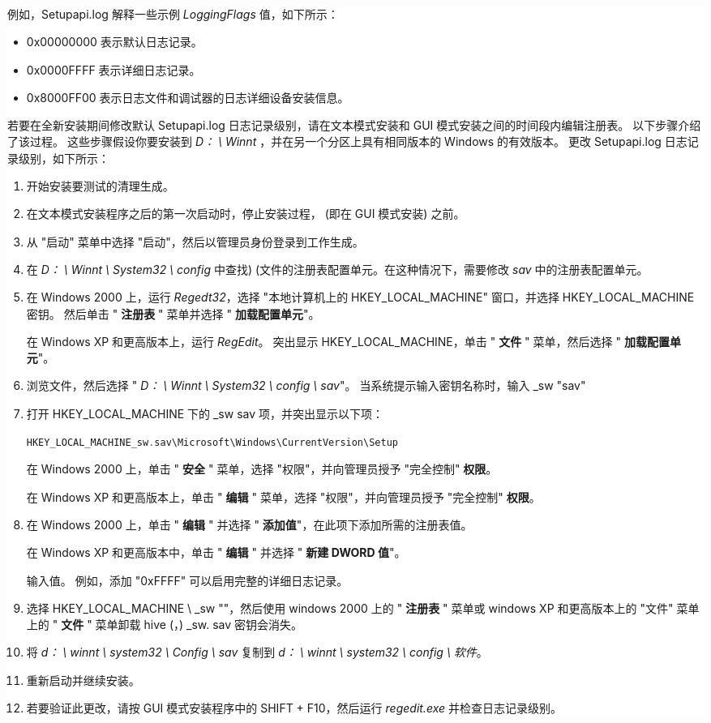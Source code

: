  

例如，Setupapi.log 解释一些示例 *LoggingFlags* 值，如下所示：

-   0x00000000 表示默认日志记录。

-   0x0000FFFF 表示详细日志记录。

-   0x8000FF00 表示日志文件和调试器的日志详细设备安装信息。

若要在全新安装期间修改默认 Setupapi.log 日志记录级别，请在文本模式安装和 GUI 模式安装之间的时间段内编辑注册表。 以下步骤介绍了该过程。 这些步骤假设你要安装到 *D： \\ Winnt* ，并在另一个分区上具有相同版本的 Windows 的有效版本。 更改 Setupapi.log 日志记录级别，如下所示：

1.  开始安装要测试的清理生成。

2.  在文本模式安装程序之后的第一次启动时，停止安装过程， (即在 GUI 模式安装) 之前。

3.  从 "启动" 菜单中选择 "启动"，然后以管理员身份登录到工作生成。

4.  在 *D： \\ Winnt \\ System32 \\ config* 中查找)  (文件的注册表配置单元。在这种情况下，需要修改 *sav* 中的注册表配置单元。

5.  在 Windows 2000 上，运行 *Regedt32*，选择 "本地计算机上的 HKEY_LOCAL_MACHINE" 窗口，并选择 HKEY_LOCAL_MACHINE 密钥。 然后单击 " **注册表** " 菜单并选择 " **加载配置单元**"。

    在 Windows XP 和更高版本上，运行 *RegEdit*。 突出显示 HKEY_LOCAL_MACHINE，单击 " **文件** " 菜单，然后选择 " **加载配置单元**"。

6.  浏览文件，然后选择 " *D： \\ Winnt \\ System32 \\ config \\ sav*"。 当系统提示输入密钥名称时，输入 _sw "sav"

7.  打开 HKEY_LOCAL_MACHINE 下的 _sw sav 项，并突出显示以下项：

    ```cpp
    HKEY_LOCAL_MACHINE_sw.sav\Microsoft\Windows\CurrentVersion\Setup
    ```

    在 Windows 2000 上，单击 " **安全** " 菜单，选择 "权限"，并向管理员授予 "完全控制" **权限**。

    在 Windows XP 和更高版本上，单击 " **编辑** " 菜单，选择 "权限"，并向管理员授予 "完全控制" **权限**。

8.  在 Windows 2000 上，单击 " **编辑** " 并选择 " **添加值**"，在此项下添加所需的注册表值。

    在 Windows XP 和更高版本中，单击 " **编辑** " 并选择 " **新建 DWORD 值**"。

    输入值。 例如，添加 "0xFFFF" 可以启用完整的详细日志记录。

9.  选择 HKEY_LOCAL_MACHINE \\ _sw ""，然后使用 windows 2000 上的 " **注册表** " 菜单或 windows XP 和更高版本上的 "文件" 菜单上的 " **文件** " 菜单卸载 hive (，) _sw. sav 密钥会消失。

10. 将 *d： \\ winnt \\ system32 \\ Config \\ sav* 复制到 *d： \\ winnt \\ system32 \\ config \\ 软件*。

11. 重新启动并继续安装。

12. 若要验证此更改，请按 GUI 模式安装程序中的 SHIFT + F10，然后运行 *regedit.exe* 并检查日志记录级别。

 

 





